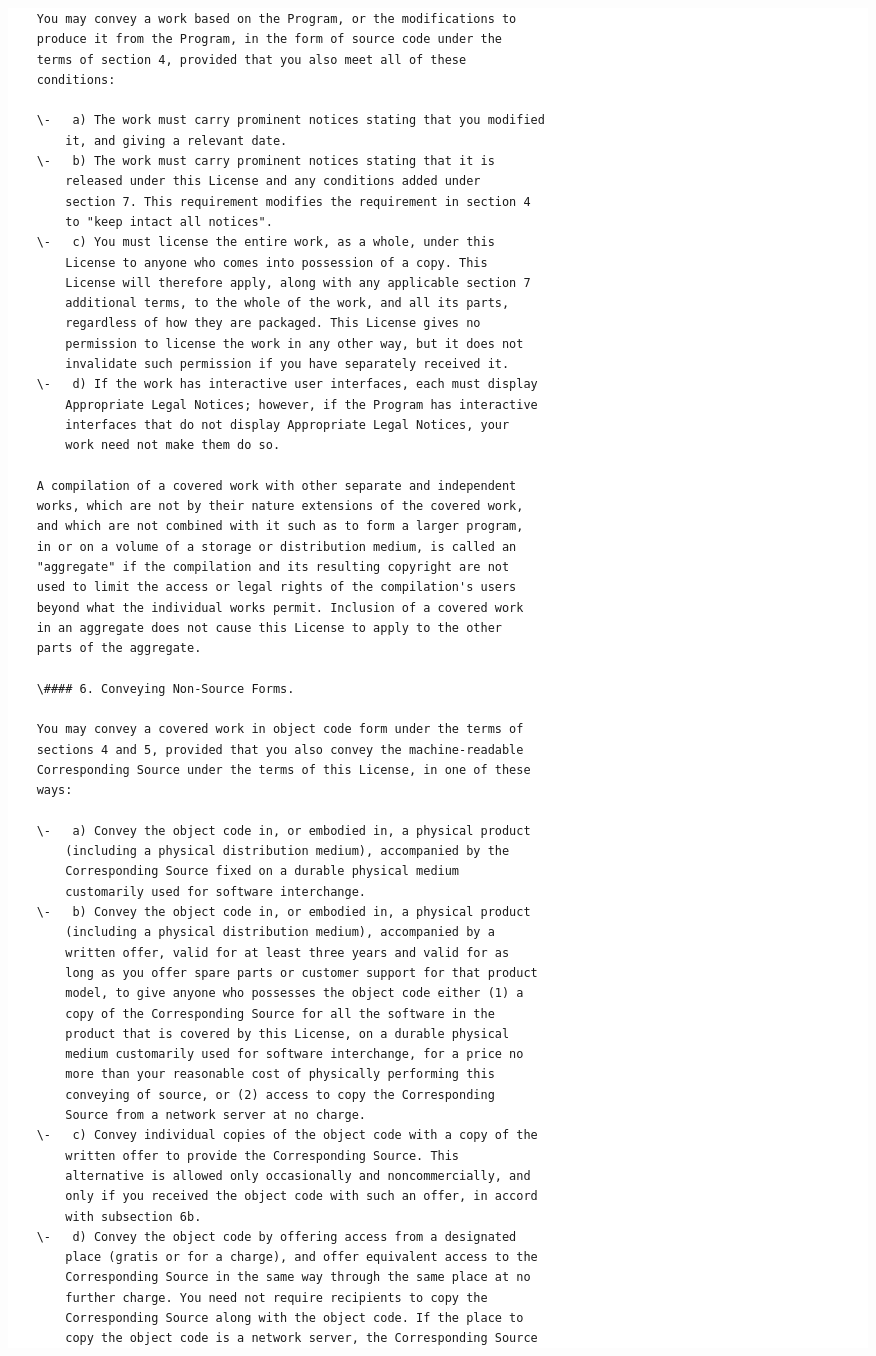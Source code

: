		You may convey a work based on the Program, or the modifications to
		produce it from the Program, in the form of source code under the
		terms of section 4, provided that you also meet all of these
		conditions:
		
		\-   a) The work must carry prominent notices stating that you modified
		    it, and giving a relevant date.
		\-   b) The work must carry prominent notices stating that it is
		    released under this License and any conditions added under
		    section 7. This requirement modifies the requirement in section 4
		    to "keep intact all notices".
		\-   c) You must license the entire work, as a whole, under this
		    License to anyone who comes into possession of a copy. This
		    License will therefore apply, along with any applicable section 7
		    additional terms, to the whole of the work, and all its parts,
		    regardless of how they are packaged. This License gives no
		    permission to license the work in any other way, but it does not
		    invalidate such permission if you have separately received it.
		\-   d) If the work has interactive user interfaces, each must display
		    Appropriate Legal Notices; however, if the Program has interactive
		    interfaces that do not display Appropriate Legal Notices, your
		    work need not make them do so.
		
		A compilation of a covered work with other separate and independent
		works, which are not by their nature extensions of the covered work,
		and which are not combined with it such as to form a larger program,
		in or on a volume of a storage or distribution medium, is called an
		"aggregate" if the compilation and its resulting copyright are not
		used to limit the access or legal rights of the compilation's users
		beyond what the individual works permit. Inclusion of a covered work
		in an aggregate does not cause this License to apply to the other
		parts of the aggregate.
		
		\#### 6. Conveying Non-Source Forms.
		
		You may convey a covered work in object code form under the terms of
		sections 4 and 5, provided that you also convey the machine-readable
		Corresponding Source under the terms of this License, in one of these
		ways:
		
		\-   a) Convey the object code in, or embodied in, a physical product
		    (including a physical distribution medium), accompanied by the
		    Corresponding Source fixed on a durable physical medium
		    customarily used for software interchange.
		\-   b) Convey the object code in, or embodied in, a physical product
		    (including a physical distribution medium), accompanied by a
		    written offer, valid for at least three years and valid for as
		    long as you offer spare parts or customer support for that product
		    model, to give anyone who possesses the object code either (1) a
		    copy of the Corresponding Source for all the software in the
		    product that is covered by this License, on a durable physical
		    medium customarily used for software interchange, for a price no
		    more than your reasonable cost of physically performing this
		    conveying of source, or (2) access to copy the Corresponding
		    Source from a network server at no charge.
		\-   c) Convey individual copies of the object code with a copy of the
		    written offer to provide the Corresponding Source. This
		    alternative is allowed only occasionally and noncommercially, and
		    only if you received the object code with such an offer, in accord
		    with subsection 6b.
		\-   d) Convey the object code by offering access from a designated
		    place (gratis or for a charge), and offer equivalent access to the
		    Corresponding Source in the same way through the same place at no
		    further charge. You need not require recipients to copy the
		    Corresponding Source along with the object code. If the place to
		    copy the object code is a network server, the Corresponding Source